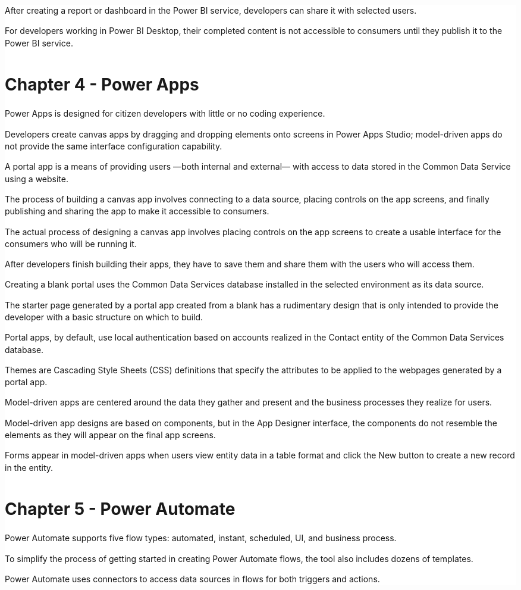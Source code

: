 After creating a report or dashboard in the Power BI service, developers can share it with selected users.

For developers working in Power BI Desktop, their completed content is not accessible to consumers until they publish it to the Power BI service.



# Chapter 4 - Power Apps

Power Apps is designed for citizen developers with little or no coding experience.

Developers create canvas apps by dragging and dropping elements onto screens in Power Apps Studio; model-driven apps do not provide the same interface configuration capability.

A portal app is a means of providing users —both internal and external— with access to data stored in the Common Data Service using a website.

The process of building a canvas app involves connecting to a data source, placing controls on the app screens, and finally publishing and sharing the app to make it accessible to consumers.

The actual process of designing a canvas app involves placing controls on the app screens to create a usable interface for the consumers who will be running it.

After developers finish building their apps, they have to save them and share them with the users who will access them.

Creating a blank portal uses the Common Data Services database installed in the selected environment as its data source.

The starter page generated by a portal app created from a blank has a rudimentary design that is only intended to provide the developer with a basic structure on which to build.

Portal apps, by default, use local authentication based on accounts realized in the Contact entity of the Common Data Services database.

Themes are Cascading Style Sheets (CSS) definitions that specify the attributes to be applied to the webpages generated by a portal app.

Model-driven apps are centered around the data they gather and present and the business processes they realize for users.

Model-driven app designs are based on components, but in the App Designer interface, the components do not resemble the elements as they will appear on the final app screens.

Forms appear in model-driven apps when users view entity data in a table format and click the New button to create a new record in the entity.



# Chapter 5 - Power Automate

Power Automate supports five flow types: automated, instant, scheduled, UI, and business process.

To simplify the process of getting started in creating Power Automate flows, the tool also includes dozens of templates.

Power Automate uses connectors to access data sources in flows for both triggers and actions.
